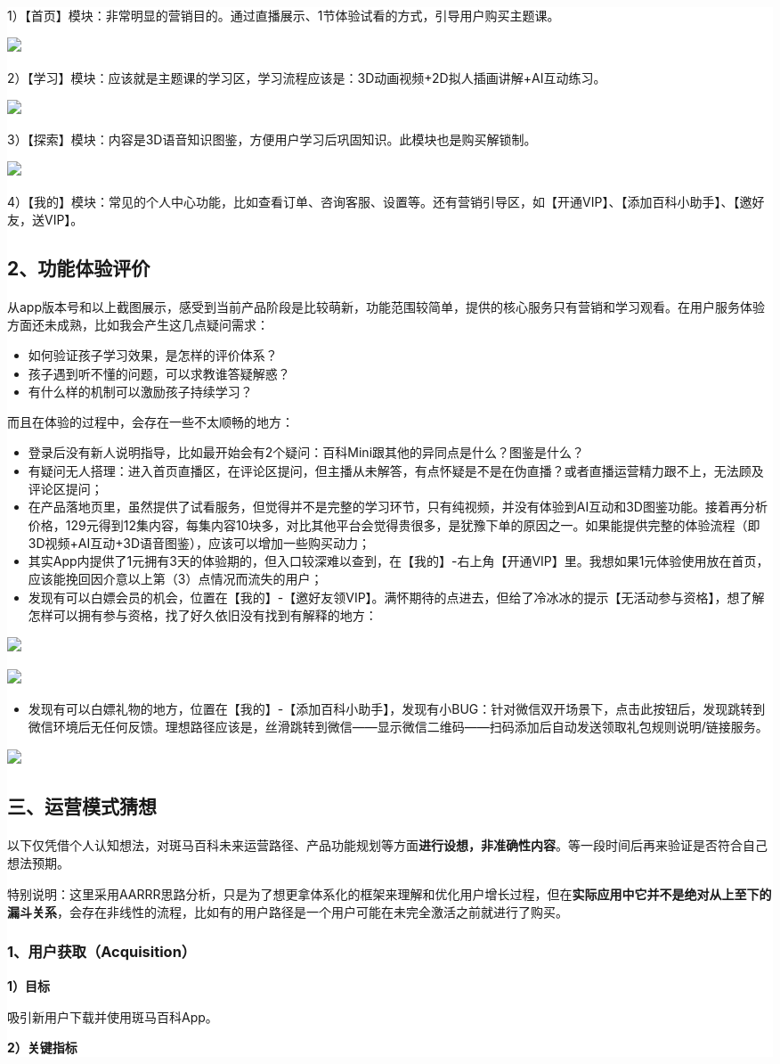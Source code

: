 1）【首页】模块：非常明显的营销目的。通过直播展示、1节体验试看的方式，引导用户购买主题课。

![](https://image.woshipm.com/2024/08/24/ebf70da8-61cd-11ef-b6b8-00163e0b5ff3.png)

2）【学习】模块：应该就是主题课的学习区，学习流程应该是：3D动画视频+2D拟人插画讲解+AI互动练习。

![](https://image.woshipm.com/2024/08/24/23d36e06-61ce-11ef-8525-00163e0b5ff3.png)

3）【探索】模块：内容是3D语音知识图鉴，方便用户学习后巩固知识。此模块也是购买解锁制。

![](https://image.woshipm.com/2024/08/24/4ae6a1a2-61ce-11ef-b6b8-00163e0b5ff3.png)

4）【我的】模块：常见的个人中心功能，比如查看订单、咨询客服、设置等。还有营销引导区，如【开通VIP】、【添加百科小助手】、【邀好友，送VIP】。

## 2、功能体验评价

从app版本号和以上截图展示，感受到当前产品阶段是比较萌新，功能范围较简单，提供的核心服务只有营销和学习观看。在用户服务体验方面还未成熟，比如我会产生这几点疑问需求：

*   如何验证孩子学习效果，是怎样的评价体系？
*   孩子遇到听不懂的问题，可以求教谁答疑解惑？
*   有什么样的机制可以激励孩子持续学习？

而且在体验的过程中，会存在一些不太顺畅的地方：

*   登录后没有新人说明指导，比如最开始会有2个疑问：百科Mini跟其他的异同点是什么？图鉴是什么？
*   有疑问无人搭理：进入首页直播区，在评论区提问，但主播从未解答，有点怀疑是不是在伪直播？或者直播运营精力跟不上，无法顾及评论区提问；
*   在产品落地页里，虽然提供了试看服务，但觉得并不是完整的学习环节，只有纯视频，并没有体验到AI互动和3D图鉴功能。接着再分析价格，129元得到12集内容，每集内容10块多，对比其他平台会觉得贵很多，是犹豫下单的原因之一。如果能提供完整的体验流程（即3D视频+AI互动+3D语音图鉴），应该可以增加一些购买动力；
*   其实App内提供了1元拥有3天的体验期的，但入口较深难以查到，在【我的】-右上角【开通VIP】里。我想如果1元体验使用放在首页，应该能挽回因介意以上第（3）点情况而流失的用户；
*   发现有可以白嫖会员的机会，位置在【我的】-【邀好友领VIP】。满怀期待的点进去，但给了冷冰冰的提示【无活动参与资格】，想了解怎样可以拥有参与资格，找了好久依旧没有找到有解释的地方：

![](https://image.woshipm.com/2024/08/24/c36c1698-61ce-11ef-9f36-00163e0b5ff3.png)

![](https://image.woshipm.com/2024/08/24/d78e7d00-61ce-11ef-8525-00163e0b5ff3.png)

*   发现有可以白嫖礼物的地方，位置在【我的】-【添加百科小助手】，发现有小BUG：针对微信双开场景下，点击此按钮后，发现跳转到微信环境后无任何反馈。理想路径应该是，丝滑跳转到微信——显示微信二维码——扫码添加后自动发送领取礼包规则说明/链接服务。

![](https://image.woshipm.com/2024/08/24/21b24d8a-61cf-11ef-bc67-00163e0b5ff3.png)

## 三、运营模式猜想

以下仅凭借个人认知想法，对斑马百科未来运营路径、产品功能规划等方面**进行设想，非准确性内容**。等一段时间后再来验证是否符合自己想法预期。

特别说明：这里采用AARRR思路分析，只是为了想更拿体系化的框架来理解和优化用户增长过程，但在**实际应用中它并不是绝对从上至下的漏斗关系**，会存在非线性的流程，比如有的用户路径是一个用户可能在未完全激活之前就进行了购买。

### 1、用户获取（Acquisition）

**1）目标**

吸引新用户下载并使用斑马百科App。

**2）关键指标**
